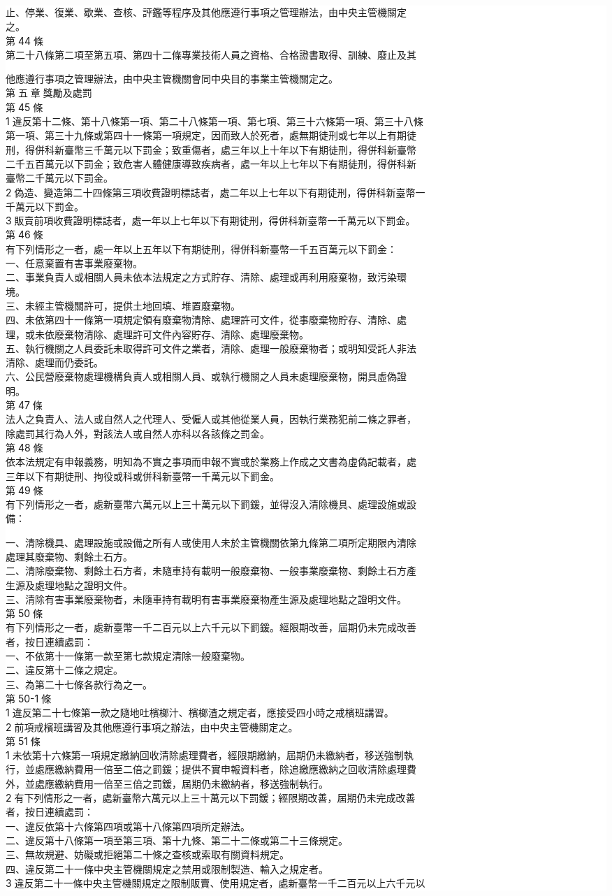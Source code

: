 止、停業、復業、歇業、查核、評鑑等程序及其他應遵行事項之管理辦法，由中央主管機關定  
之。  
第 44 條  
第二十八條第二項至第五項、第四十二條專業技術人員之資格、合格證書取得、訓練、廢止及其  


他應遵行事項之管理辦法，由中央主管機關會同中央目的事業主管機關定之。  
第 五 章 獎勵及處罰  
第 45 條  
1 違反第十二條、第十八條第一項、第二十八條第一項、第七項、第三十六條第一項、第三十八條  
第一項、第三十九條或第四十一條第一項規定，因而致人於死者，處無期徒刑或七年以上有期徒  
刑，得併科新臺幣三千萬元以下罰金；致重傷者，處三年以上十年以下有期徒刑，得併科新臺幣  
二千五百萬元以下罰金；致危害人體健康導致疾病者，處一年以上七年以下有期徒刑，得併科新  
臺幣二千萬元以下罰金。  
2 偽造、變造第二十四條第三項收費證明標誌者，處二年以上七年以下有期徒刑，得併科新臺幣一  
千萬元以下罰金。  
3 販賣前項收費證明標誌者，處一年以上七年以下有期徒刑，得併科新臺幣一千萬元以下罰金。  
第 46 條  
有下列情形之一者，處一年以上五年以下有期徒刑，得併科新臺幣一千五百萬元以下罰金：  
一、任意棄置有害事業廢棄物。  
二、事業負責人或相關人員未依本法規定之方式貯存、清除、處理或再利用廢棄物，致污染環  
境。  
三、未經主管機關許可，提供土地回填、堆置廢棄物。  
四、未依第四十一條第一項規定領有廢棄物清除、處理許可文件，從事廢棄物貯存、清除、處  
理，或未依廢棄物清除、處理許可文件內容貯存、清除、處理廢棄物。  
五、執行機關之人員委託未取得許可文件之業者，清除、處理一般廢棄物者；或明知受託人非法  
清除、處理而仍委託。  
六、公民營廢棄物處理機構負責人或相關人員、或執行機關之人員未處理廢棄物，開具虛偽證  
明。  
第 47 條  
法人之負責人、法人或自然人之代理人、受僱人或其他從業人員，因執行業務犯前二條之罪者，  
除處罰其行為人外，對該法人或自然人亦科以各該條之罰金。  
第 48 條  
依本法規定有申報義務，明知為不實之事項而申報不實或於業務上作成之文書為虛偽記載者，處  
三年以下有期徒刑、拘役或科或併科新臺幣一千萬元以下罰金。  
第 49 條  
有下列情形之一者，處新臺幣六萬元以上三十萬元以下罰鍰，並得沒入清除機具、處理設施或設  
備：  


一、清除機具、處理設施或設備之所有人或使用人未於主管機關依第九條第二項所定期限內清除  
處理其廢棄物、剩餘土石方。  
二、清除廢棄物、剩餘土石方者，未隨車持有載明一般廢棄物、一般事業廢棄物、剩餘土石方產  
生源及處理地點之證明文件。  
三、清除有害事業廢棄物者，未隨車持有載明有害事業廢棄物產生源及處理地點之證明文件。  
第 50 條  
有下列情形之一者，處新臺幣一千二百元以上六千元以下罰鍰。經限期改善，屆期仍未完成改善  
者，按日連續處罰：  
一、不依第十一條第一款至第七款規定清除一般廢棄物。  
二、違反第十二條之規定。  
三、為第二十七條各款行為之一。  
第 50-1 條  
1 違反第二十七條第一款之隨地吐檳榔汁、檳榔渣之規定者，應接受四小時之戒檳班講習。  
2 前項戒檳班講習及其他應遵行事項之辦法，由中央主管機關定之。  
第 51 條  
1 未依第十六條第一項規定繳納回收清除處理費者，經限期繳納，屆期仍未繳納者，移送強制執  
行，並處應繳納費用一倍至二倍之罰鍰；提供不實申報資料者，除追繳應繳納之回收清除處理費  
外，並處應繳納費用一倍至三倍之罰鍰，屆期仍未繳納者，移送強制執行。  
2 有下列情形之一者，處新臺幣六萬元以上三十萬元以下罰鍰；經限期改善，屆期仍未完成改善  
者，按日連續處罰：  
一、違反依第十六條第四項或第十八條第四項所定辦法。  
二、違反第十八條第一項至第三項、第十九條、第二十二條或第二十三條規定。  
三、無故規避、妨礙或拒絕第二十條之查核或索取有關資料規定。  
四、違反第二十一條中央主管機關規定之禁用或限制製造、輸入之規定者。  
3 違反第二十一條中央主管機關規定之限制販賣、使用規定者，處新臺幣一千二百元以上六千元以  